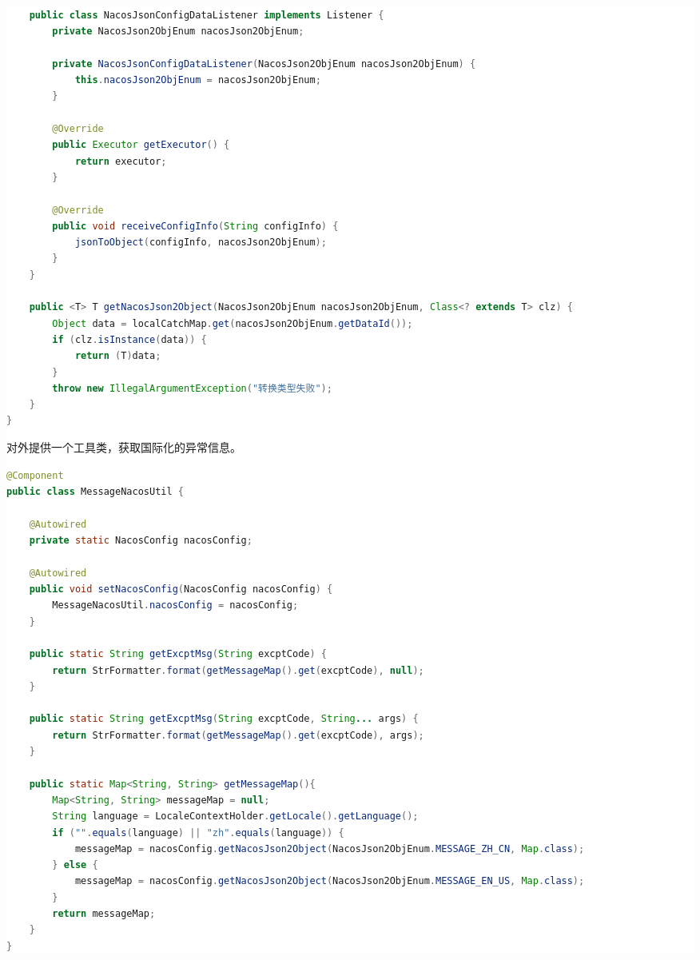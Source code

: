 ```java
    public class NacosJsonConfigDataListener implements Listener {
        private NacosJson2ObjEnum nacosJson2ObjEnum;

        private NacosJsonConfigDataListener(NacosJson2ObjEnum nacosJson2ObjEnum) {
            this.nacosJson2ObjEnum = nacosJson2ObjEnum;
        }

        @Override
        public Executor getExecutor() {
            return executor;
        }

        @Override
        public void receiveConfigInfo(String configInfo) {
            jsonToObject(configInfo, nacosJson2ObjEnum);
        }
    }

    public <T> T getNacosJson2Object(NacosJson2ObjEnum nacosJson2ObjEnum, Class<? extends T> clz) {
        Object data = localCatchMap.get(nacosJson2ObjEnum.getDataId());
        if (clz.isInstance(data)) {
            return (T)data;
        }
        throw new IllegalArgumentException("转换类型失败");
    }
}

```

对外提供一个工具类，获取国际化的异常信息。

```java
@Component
public class MessageNacosUtil {

    @Autowired
    private static NacosConfig nacosConfig;

    @Autowired
    public void setNacosConfig(NacosConfig nacosConfig) {
        MessageNacosUtil.nacosConfig = nacosConfig;
    }

    public static String getExcptMsg(String excptCode) {
        return StrFormatter.format(getMessageMap().get(excptCode), null);
    }

    public static String getExcptMsg(String excptCode, String... args) {
        return StrFormatter.format(getMessageMap().get(excptCode), args);
    }

    public static Map<String, String> getMessageMap(){
        Map<String, String> messageMap = null;
        String language = LocaleContextHolder.getLocale().getLanguage();
        if ("".equals(language) || "zh".equals(language)) {
            messageMap = nacosConfig.getNacosJson2Object(NacosJson2ObjEnum.MESSAGE_ZH_CN, Map.class);
        } else {
            messageMap = nacosConfig.getNacosJson2Object(NacosJson2ObjEnum.MESSAGE_EN_US, Map.class);
        }
        return messageMap;
    }
}
```